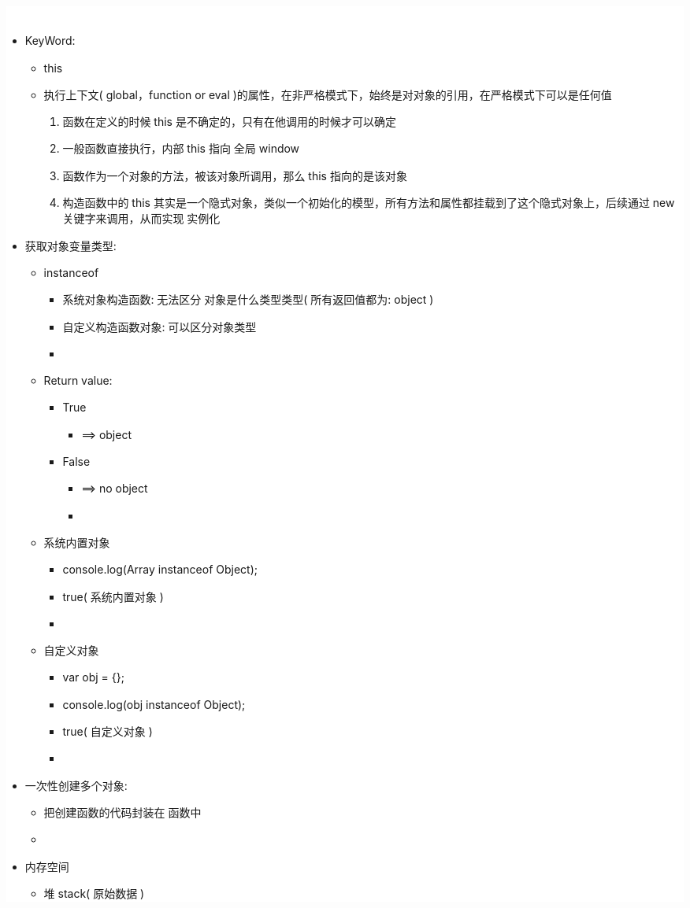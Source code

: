 <br/>

* KeyWord: 

    * this
    
    * 执行上下文( global，function or eval )的属性，在非严格模式下，始终是对对象的引用，在严格模式下可以是任何值

        1. 函数在定义的时候 this 是不确定的，只有在他调用的时候才可以确定
        
        2. 一般函数直接执行，内部 this 指向 全局 window
        
        3. 函数作为一个对象的方法，被该对象所调用，那么 this 指向的是该对象
        
        4. 构造函数中的 this 其实是一个隐式对象，类似一个初始化的模型，所有方法和属性都挂载到了这个隐式对象上，后续通过 new 关键字来调用，从而实现 实例化
    
* 获取对象变量类型: 

    * instanceof
    
        * 系统对象构造函数: 无法区分 对象是什么类型类型( 所有返回值都为: object )
        
        * 自定义构造函数对象: 可以区分对象类型
        
        *
    
    * Return value: 
    
        * True
        
            * ==> object
        
        * False 
        
            * ==> no object
        
            * 
    
    * 系统内置对象
        
        * console.log(Array instanceof Object);
    
        * true( 系统内置对象 )
        
        * 
        
    * 自定义对象
    
        * var obj = {};
        
        * console.log(obj instanceof Object);
        
        * true( 自定义对象 )
        
        * 
        
* 一次性创建多个对象: 

    * 把创建函数的代码封装在 函数中
    
    * 

* 内存空间

    * 堆 stack( 原始数据 )
    